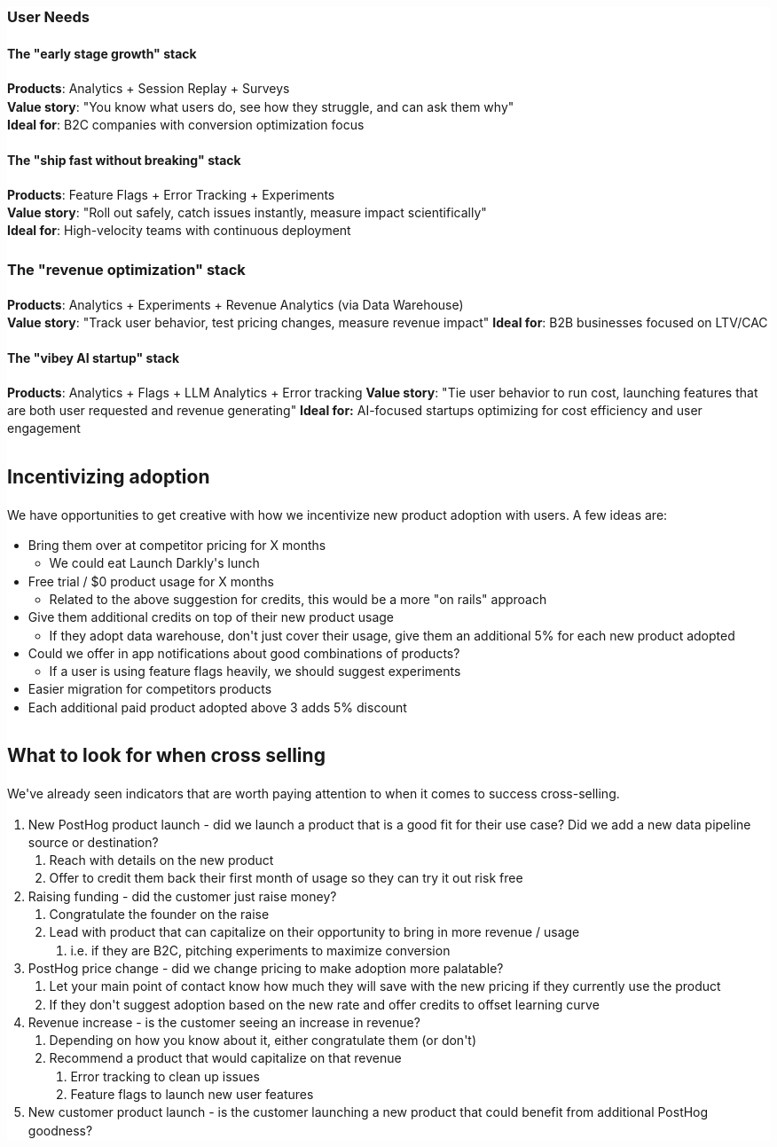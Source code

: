 ### User Needs
#### The "early stage growth" stack

**Products**: Analytics + Session Replay + Surveys  
**Value story**: "You know what users do, see how they struggle, and can ask them why"  
**Ideal for**: B2C companies with conversion optimization focus

#### The "ship fast without breaking" stack

**Products**: Feature Flags + Error Tracking + Experiments  
**Value story**: "Roll out safely, catch issues instantly, measure impact scientifically"  
**Ideal for**: High-velocity teams with continuous deployment

### The "revenue optimization" stack

**Products**: Analytics + Experiments + Revenue Analytics (via Data Warehouse)  
**Value story**: "Track user behavior, test pricing changes, measure revenue impact" 
**Ideal for**: B2B businesses focused on LTV/CAC

#### The "vibey AI startup" stack
**Products**: Analytics + Flags + LLM Analytics + Error tracking
**Value story**: "Tie user behavior to run cost, launching features that are both user requested and revenue generating"
**Ideal for:** AI-focused startups optimizing for cost efficiency and user engagement
## Incentivizing adoption
We have opportunities to get creative with how we incentivize new product adoption with users. A few ideas are: 

- Bring them over at competitor pricing for X months
	- We could eat Launch Darkly's lunch
- Free trial / $0 product usage for X months
	- Related to the above suggestion for credits, this would be a more "on rails" approach
- Give them additional credits on top of their new product usage
	- If they adopt data warehouse, don't just cover their usage, give them an additional 5% for each new product adopted
- Could we offer in app notifications about good combinations of products?
	- If a user is using feature flags heavily, we should suggest experiments
- Easier migration for competitors products
- Each additional paid product adopted above 3 adds 5% discount

## What to look for when cross selling
We've already seen indicators that are worth paying attention to when it comes to success cross-selling.

1. New PostHog product launch - did we launch a product that is a good fit for their use case? Did we add a new data pipeline source or destination?
	1. Reach with details on the new product
	2. Offer to credit them back their first month of usage so they can try it out risk free
2. Raising funding - did the customer just raise money?
	1. Congratulate the founder on the raise
	2. Lead with product that can capitalize on their opportunity to bring in more revenue / usage
		1. i.e. if they are B2C, pitching experiments to maximize conversion
3. PostHog price change - did we change pricing to make adoption more palatable?
	1. Let your main point of contact know how much they will save with the new pricing if they currently use the product
	2. If they don't suggest adoption based on the new rate and offer credits to offset learning curve
4. Revenue increase - is the customer seeing an increase in revenue?
	1. Depending on how you know about it, either congratulate them (or don't)
	2. Recommend a product that would capitalize on that revenue
		1. Error tracking to clean up issues
		2. Feature flags to launch new user features
5. New customer product launch - is the customer launching a new product that could benefit from additional PostHog goodness?